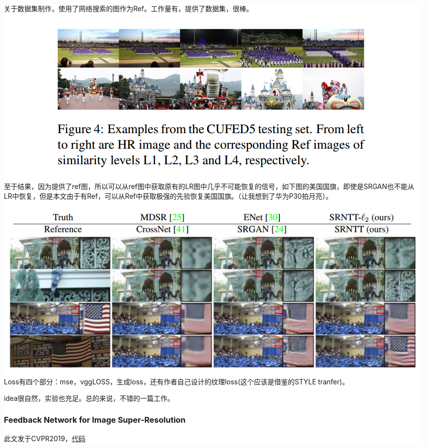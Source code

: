 关于数据集制作，使用了网络搜索的图作为Ref。工作量有，提供了数据集，很棒。

<div align = center>
<img src = ./paper_201906_sr/SRNTTdataset.png />
</div>

至于结果，因为提供了ref图，所以可以从ref图中获取原有的LR图中几乎不可能恢复的信号，如下图的美国国旗，即使是SRGAN也不能从LR中恢复，但是本文由于有Ref，可以从Ref中获取极强的先验恢复美国国旗。（让我想到了华为P30拍月亮）。
<div align = center>
<img src = ./paper_201906_sr/SRNTT_result.png />
</div>

Loss有四个部分：mse，vggLOSS，生成loss，还有作者自己设计的纹理loss(这个应该是借鉴的STYLE tranfer)。

idea很自然，实验也充足。总的来说，不错的一篇工作。



### Feedback Network for Image Super-Resolution

此文发于CVPR2019，[代码](https://github.com/Paper99/SRFBN_CVPR19)
